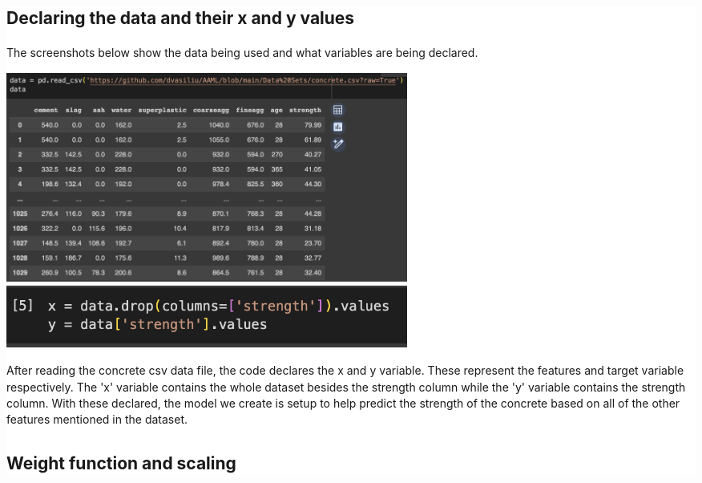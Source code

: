 ## Declaring the data and their x and y values

The screenshots below show the data being used and what variables are being declared.


<img src="./images2/data.png" width="500"/>


<img src="./images2/xy.png" width="500"/>


After reading the concrete csv data file, the code declares the x and y variable. These represent the features and target variable respectively. The 'x' variable contains the whole dataset besides the strength column while the 'y' variable contains the strength column. With these declared, the model we create is setup to help predict the strength of the concrete based on all of the other features mentioned in the dataset. 


## Weight function and scaling
